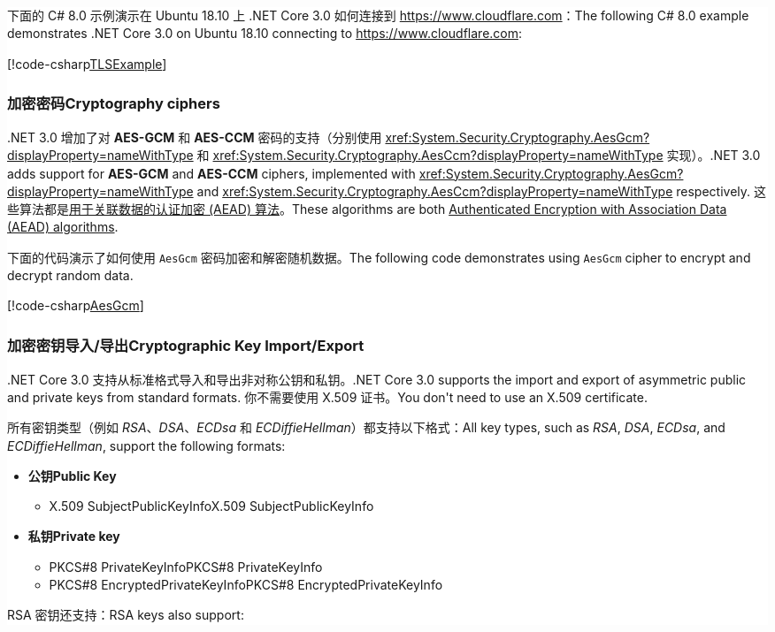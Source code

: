 <span data-ttu-id="f1803-349">下面的 C# 8.0 示例演示在 Ubuntu 18.10 上 .NET Core 3.0 如何连接到 <https://www.cloudflare.com>：</span><span class="sxs-lookup"><span data-stu-id="f1803-349">The following C# 8.0 example demonstrates .NET Core 3.0 on Ubuntu 18.10 connecting to <https://www.cloudflare.com>:</span></span>

[!code-csharp[TLSExample](~/samples/snippets/core/whats-new/whats-new-in-30/cs/TLS.cs#TLS)]

### <a name="cryptography-ciphers"></a><span data-ttu-id="f1803-350">加密密码</span><span class="sxs-lookup"><span data-stu-id="f1803-350">Cryptography ciphers</span></span>

<span data-ttu-id="f1803-351">.NET 3.0 增加了对 **AES-GCM** 和 **AES-CCM** 密码的支持（分别使用 <xref:System.Security.Cryptography.AesGcm?displayProperty=nameWithType> 和 <xref:System.Security.Cryptography.AesCcm?displayProperty=nameWithType> 实现）。</span><span class="sxs-lookup"><span data-stu-id="f1803-351">.NET 3.0 adds support for **AES-GCM** and **AES-CCM** ciphers, implemented with <xref:System.Security.Cryptography.AesGcm?displayProperty=nameWithType> and <xref:System.Security.Cryptography.AesCcm?displayProperty=nameWithType> respectively.</span></span> <span data-ttu-id="f1803-352">这些算法都是[用于关联数据的认证加密 (AEAD) 算法](https://en.wikipedia.org/wiki/Authenticated_encryption)。</span><span class="sxs-lookup"><span data-stu-id="f1803-352">These algorithms are both [Authenticated Encryption with Association Data (AEAD) algorithms](https://en.wikipedia.org/wiki/Authenticated_encryption).</span></span>

<span data-ttu-id="f1803-353">下面的代码演示了如何使用 `AesGcm` 密码加密和解密随机数据。</span><span class="sxs-lookup"><span data-stu-id="f1803-353">The following code demonstrates using `AesGcm` cipher to encrypt and decrypt random data.</span></span>

[!code-csharp[AesGcm](~/samples/snippets/core/whats-new/whats-new-in-30/cs/Cipher.cs#AesGcm)]

### <a name="cryptographic-key-importexport"></a><span data-ttu-id="f1803-354">加密密钥导入/导出</span><span class="sxs-lookup"><span data-stu-id="f1803-354">Cryptographic Key Import/Export</span></span>

<span data-ttu-id="f1803-355">.NET Core 3.0 支持从标准格式导入和导出非对称公钥和私钥。</span><span class="sxs-lookup"><span data-stu-id="f1803-355">.NET Core 3.0 supports the import and export of asymmetric public and private keys from standard formats.</span></span> <span data-ttu-id="f1803-356">你不需要使用 X.509 证书。</span><span class="sxs-lookup"><span data-stu-id="f1803-356">You don't need to use an X.509 certificate.</span></span>

<span data-ttu-id="f1803-357">所有密钥类型（例如 *RSA*、*DSA*、*ECDsa* 和 *ECDiffieHellman*）都支持以下格式：</span><span class="sxs-lookup"><span data-stu-id="f1803-357">All key types, such as *RSA*, *DSA*, *ECDsa*, and *ECDiffieHellman*, support the following formats:</span></span>

- <span data-ttu-id="f1803-358">**公钥**</span><span class="sxs-lookup"><span data-stu-id="f1803-358">**Public Key**</span></span>
  - <span data-ttu-id="f1803-359">X.509 SubjectPublicKeyInfo</span><span class="sxs-lookup"><span data-stu-id="f1803-359">X.509 SubjectPublicKeyInfo</span></span>

- <span data-ttu-id="f1803-360">**私钥**</span><span class="sxs-lookup"><span data-stu-id="f1803-360">**Private key**</span></span>
  - <span data-ttu-id="f1803-361">PKCS#8 PrivateKeyInfo</span><span class="sxs-lookup"><span data-stu-id="f1803-361">PKCS#8 PrivateKeyInfo</span></span>
  - <span data-ttu-id="f1803-362">PKCS#8 EncryptedPrivateKeyInfo</span><span class="sxs-lookup"><span data-stu-id="f1803-362">PKCS#8 EncryptedPrivateKeyInfo</span></span>

<span data-ttu-id="f1803-363">RSA 密钥还支持：</span><span class="sxs-lookup"><span data-stu-id="f1803-363">RSA keys also support:</span></span>
